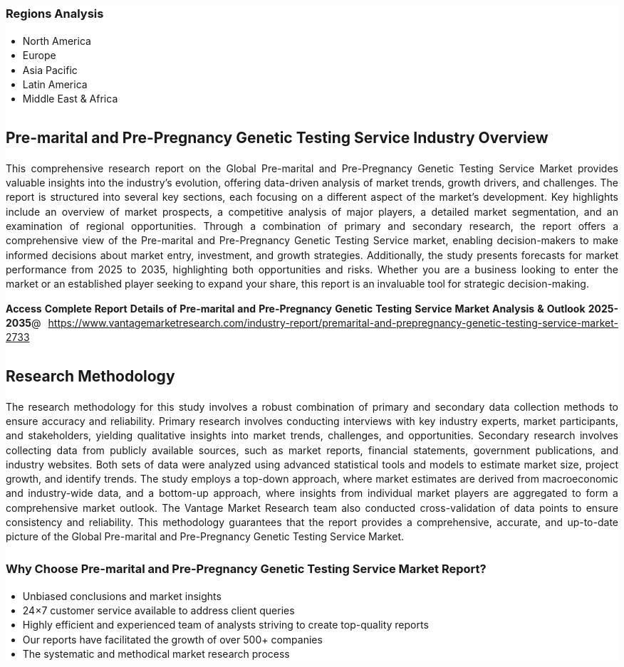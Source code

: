 <h3 style="text-align:justify"><strong>Regions Analysis</strong></h3>

<ul>
    <li style="text-align: justify;">North America</li>
    <li style="text-align: justify;">Europe</li>
    <li style="text-align: justify;">Asia Pacific</li>
    <li style="text-align: justify;">Latin America</li>
    <li style="text-align: justify;">Middle East &amp; Africa</li>
</ul>

<h2 style="text-align:justify"><strong>Pre-marital and Pre-Pregnancy Genetic Testing Service Industry Overview</strong></h2>

<p style="text-align:justify">This comprehensive research report on the Global Pre-marital and Pre-Pregnancy Genetic Testing Service Market provides valuable insights into the industry&rsquo;s evolution, offering data-driven analysis of market trends, growth drivers, and challenges. The report is structured into several key sections, each focusing on a different aspect of the market&rsquo;s development. Key highlights include an overview of market prospects, a competitive analysis of major players, a detailed market segmentation, and an examination of regional opportunities. Through a combination of primary and secondary research, the report offers a comprehensive view of the Pre-marital and Pre-Pregnancy Genetic Testing Service market, enabling decision-makers to make informed decisions about market entry, investment, and growth strategies. Additionally, the study presents forecasts for market performance from 2025 to 2035, highlighting both opportunities and risks. Whether you are a business looking to enter the market or an established player seeking to expand your share, this report is an invaluable tool for strategic decision-making.</p>

<p style="text-align:justify"><strong>Access Complete Report Details of Pre-marital and Pre-Pregnancy Genetic Testing Service Market Analysis &amp; Outlook 2025-2035</strong>@ <a href="https://www.vantagemarketresearch.com/industry-report/premarital-and-prepregnancy-genetic-testing-service-market-2733">https://www.vantagemarketresearch.com/industry-report/premarital-and-prepregnancy-genetic-testing-service-market-2733</a></p>

<h2 style="text-align:justify"><strong>Research Methodology</strong></h2>

<p style="text-align:justify">The research methodology for this study involves a robust combination of primary and secondary data collection methods to ensure accuracy and reliability. Primary research involves conducting interviews with key industry experts, market participants, and stakeholders, yielding qualitative insights into market trends, challenges, and opportunities. Secondary research involves collecting data from publicly available sources, such as market reports, financial statements, government publications, and industry websites. Both sets of data were analyzed using advanced statistical tools and models to estimate market size, project growth, and identify trends. The study employs a top-down approach, where market estimates are derived from macroeconomic and industry-wide data, and a bottom-up approach, where insights from individual market players are aggregated to form a comprehensive market outlook. The Vantage Market Research team also conducted cross-validation of data points to ensure consistency and reliability. This methodology guarantees that the report provides a comprehensive, accurate, and up-to-date picture of the Global Pre-marital and Pre-Pregnancy Genetic Testing Service Market.</p>

<h3 style="text-align:justify"><strong>Why Choose Pre-marital and Pre-Pregnancy Genetic Testing Service Market Report?</strong></h3>

<ul>
    <li style="text-align: justify;">Unbiased conclusions and market insights</li>
    <li style="text-align: justify;">24&times;7 customer service available to address client queries</li>
    <li style="text-align: justify;">Highly efficient and experienced team of analysts striving to create top-quality reports</li>
    <li style="text-align: justify;">Our reports have facilitated the growth of over 500+ companies</li>
    <li style="text-align: justify;">The systematic and methodical market research process</li>
</ul>
